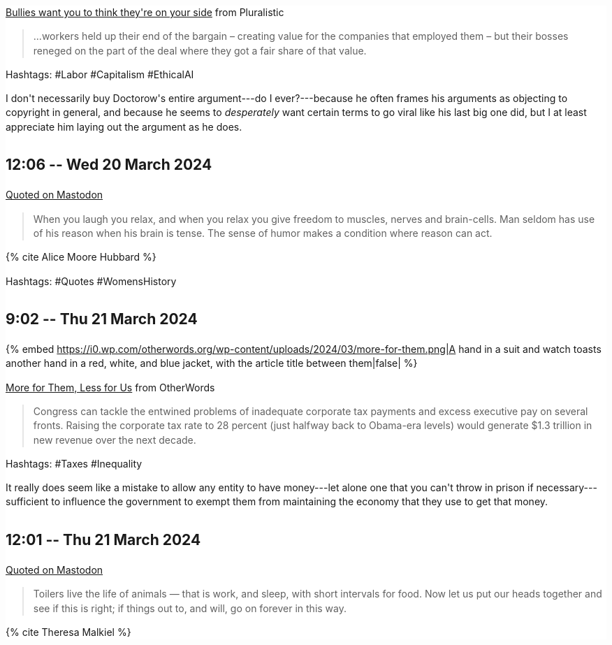 [<i class="fab fa-mastodon"></i>](https://mastodon.social/@jcolag/112128141808402676) [Bullies want you to think they're on your side](https://pluralistic.net/2024/03/13/hey-look-over-there/#lets-you-and-he-fight) from Pluralistic

 > ...workers held up their end of the bargain – creating value for the companies that employed them – but their bosses reneged on the part of the deal where they got a fair share of that value.

Hashtags:  #Labor #Capitalism #EthicalAI

I don't necessarily buy Doctorow's entire argument---do I ever?---because he often frames his arguments as objecting to copyright in general, and because he seems to *desperately* want certain terms to go viral like his last big one did, but I at least appreciate him laying out the argument as he does.

## 12:06 -- Wed 20 March 2024

[<i class="fab fa-mastodon"></i> Quoted on Mastodon](https://mastodon.social/@jcolag/112128869394150361)

 > When you laugh you relax, and when you relax you give freedom to muscles, nerves and brain-cells. Man seldom has use of his reason when his brain is tense. The sense of humor makes a condition where reason can act.

{% cite Alice Moore Hubbard %}

Hashtags:  #Quotes #WomensHistory

## 9:02 -- Thu 21 March 2024

{% embed https://i0.wp.com/otherwords.org/wp-content/uploads/2024/03/more-for-them.png|A hand in a suit and watch toasts another hand in a red, white, and blue jacket, with the article title between them|false| %}

[<i class="fab fa-mastodon"></i>](https://mastodon.social/@jcolag/112133807809276194) [More for Them, Less for Us](https://otherwords.org/more-for-them-less-for-us/) from OtherWords

 > Congress can tackle the entwined problems of inadequate corporate tax payments and excess executive pay on several fronts. Raising the corporate tax rate to 28 percent (just halfway back to Obama-era levels) would generate $1.3 trillion in new revenue over the next decade.

Hashtags:  #Taxes #Inequality

It really does seem like a mistake to allow any entity to have money---let alone one that you can't throw in prison if necessary---sufficient to influence the government to exempt them from maintaining the economy that they use to get that money.

## 12:01 -- Thu 21 March 2024

[<i class="fab fa-mastodon"></i> Quoted on Mastodon](https://mastodon.social/@jcolag/112134512049061232)

 > Toilers live the life of animals — that is work, and sleep, with short intervals for food. Now let us put our heads together and see if this is right; if things out to, and will, go on forever in this way.

{% cite Theresa Malkiel %}
